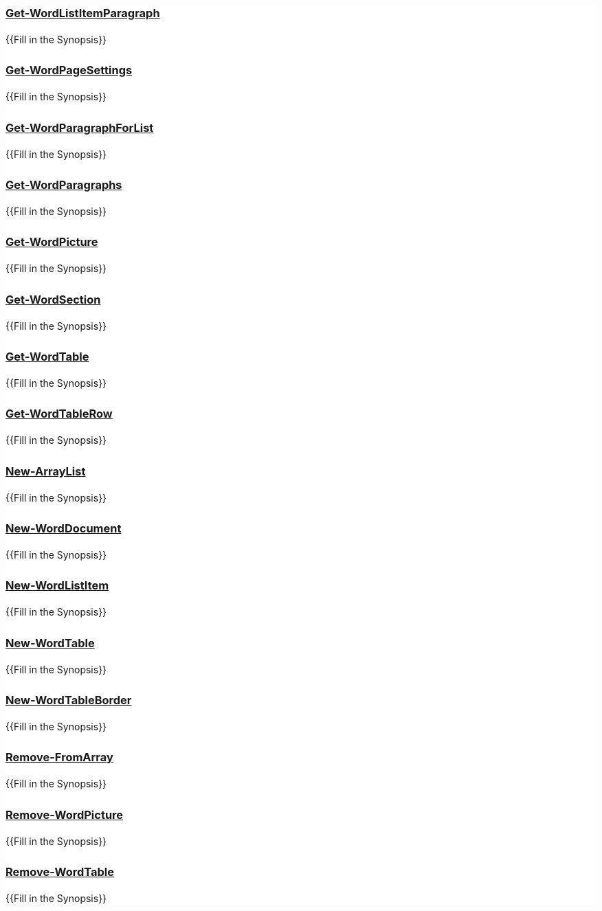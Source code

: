 ### [Get-WordListItemParagraph](Get-WordListItemParagraph.md)
{{Fill in the Synopsis}}

### [Get-WordPageSettings](Get-WordPageSettings.md)
{{Fill in the Synopsis}}

### [Get-WordParagraphForList](Get-WordParagraphForList.md)
{{Fill in the Synopsis}}

### [Get-WordParagraphs](Get-WordParagraphs.md)
{{Fill in the Synopsis}}

### [Get-WordPicture](Get-WordPicture.md)
{{Fill in the Synopsis}}

### [Get-WordSection](Get-WordSection.md)
{{Fill in the Synopsis}}

### [Get-WordTable](Get-WordTable.md)
{{Fill in the Synopsis}}

### [Get-WordTableRow](Get-WordTableRow.md)
{{Fill in the Synopsis}}

### [New-ArrayList](New-ArrayList.md)
{{Fill in the Synopsis}}

### [New-WordDocument](New-WordDocument.md)
{{Fill in the Synopsis}}

### [New-WordListItem](New-WordListItem.md)
{{Fill in the Synopsis}}

### [New-WordTable](New-WordTable.md)
{{Fill in the Synopsis}}

### [New-WordTableBorder](New-WordTableBorder.md)
{{Fill in the Synopsis}}

### [Remove-FromArray](Remove-FromArray.md)
{{Fill in the Synopsis}}

### [Remove-WordPicture](Remove-WordPicture.md)
{{Fill in the Synopsis}}

### [Remove-WordTable](Remove-WordTable.md)
{{Fill in the Synopsis}}
